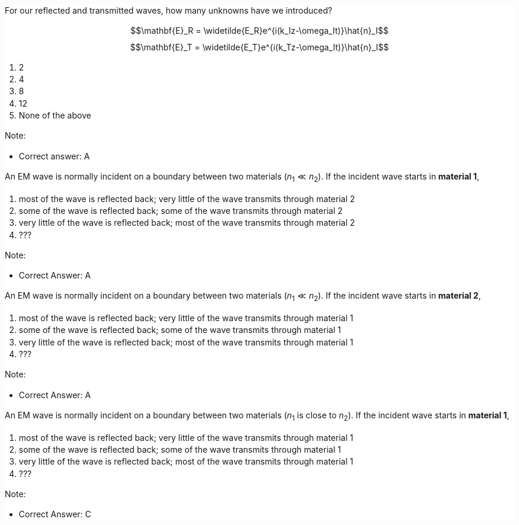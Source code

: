 </section>

<section data-markdown>
For our reflected and transmitted waves, how many unknowns have we introduced?

$$\mathbf{E}_R = \widetilde{E_R}e^{i(k_Iz-\omega_It)}\hat{n}_I$$
$$\mathbf{E}_T = \widetilde{E_T}e^{i(k_Tz-\omega_It)}\hat{n}_I$$

1. 2
2. 4
3. 8
4. 12
5. None of the above

Note:
* Correct answer: A

</section>

<section data-markdown>

An EM wave is normally incident on a boundary between two materials ($n_1 \ll n_2$). If the incident wave starts in **material 1**,

1. most of the wave is reflected back; very little of the wave transmits through material 2
2. some of the wave is reflected back; some of the wave transmits through material 2
3. very little of the wave is reflected back; most of the wave transmits through material 2
4. ???

Note:
* Correct Answer: A

</section>

<section data-markdown>

An EM wave is normally incident on a boundary between two materials ($n_1 \ll n_2$). If the incident wave starts in **material 2**,

1. most of the wave is reflected back; very little of the wave transmits through material 1
2. some of the wave is reflected back; some of the wave transmits through material 1
3. very little of the wave is reflected back; most of the wave transmits through material 1
4. ???

Note:
* Correct Answer: A

</section>

<section data-markdown>

An EM wave is normally incident on a boundary between two materials ($n_1$ is close to $n_2$). If the incident wave starts in **material 1**,

1. most of the wave is reflected back; very little of the wave transmits through material 1
2. some of the wave is reflected back; some of the wave transmits through material 1
3. very little of the wave is reflected back; most of the wave transmits through material 1
4. ???

Note:
* Correct Answer: C

</section>
